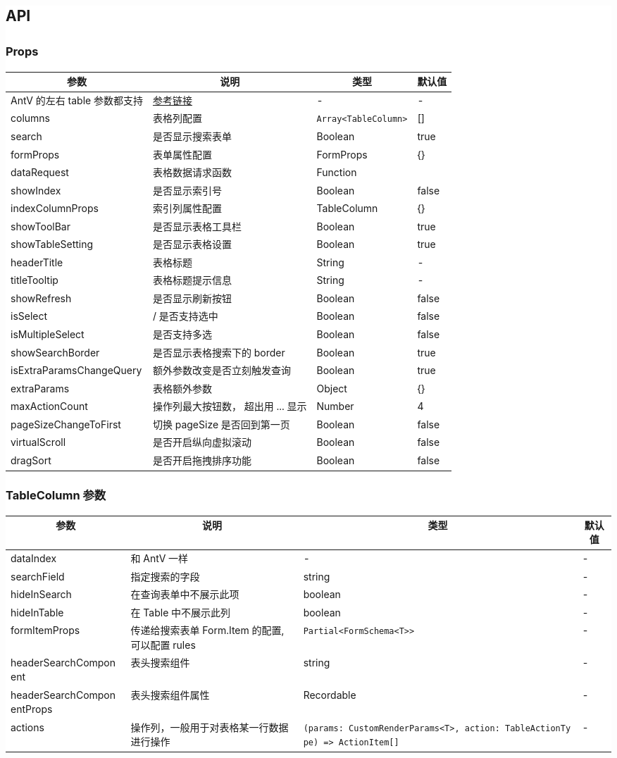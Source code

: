 <demo vue="ui/table/basic.vue" />

## API

### Props

| 参数                         | 说明                                              | 类型                 | 默认值 |
| ---------------------------- | ------------------------------------------------- | -------------------- | ------ |
| AntV 的左右 table 参数都支持 | [参考链接](https://antdv.com/components/table-cn) | -                    | -      |
| columns                      | 表格列配置                                        | `Array<TableColumn>` | []     |
| search                       | 是否显示搜索表单                                  | Boolean              | true   |
| formProps                    | 表单属性配置                                      | FormProps            | {}     |
| dataRequest                  | 表格数据请求函数                                  | Function             |        |
| showIndex                    | 是否显示索引号                                    | Boolean              | false  |
| indexColumnProps             | 索引列属性配置                                    | TableColumn          | {}     |
| showToolBar                  | 是否显示表格工具栏                                | Boolean              | true   |
| showTableSetting             | 是否显示表格设置                                  | Boolean              | true   |
| headerTitle                  | 表格标题                                          | String               | -      |
| titleTooltip                 | 表格标题提示信息                                  | String               | -      |
| showRefresh                  | 是否显示刷新按钮                                  | Boolean              | false  |
| isSelect                     | / 是否支持选中                                    | Boolean              | false  |
| isMultipleSelect             | 是否支持多选                                      | Boolean              | false  |
| showSearchBorder             | 是否显示表格搜索下的 border                       | Boolean              | true   |
| isExtraParamsChangeQuery     | 额外参数改变是否立刻触发查询                      | Boolean              | true   |
| extraParams                  | 表格额外参数                                      | Object               | {}     |
| maxActionCount               | 操作列最大按钮数， 超出用 ... 显示                | Number               | 4      |
| pageSizeChangeToFirst        | 切换 pageSize 是否回到第一页                      | Boolean              | false  |
| virtualScroll                | 是否开启纵向虚拟滚动                              | Boolean              | false  |
| dragSort                     | 是否开启拖拽排序功能                              | Boolean              | false  |

### TableColumn 参数

| 参数                       | 说明                                           | 类型                                                                       | 默认值 |
| -------------------------- | ---------------------------------------------- | -------------------------------------------------------------------------- | ------ |
| dataIndex                  | 和 AntV 一样                                   | -                                                                          | -      |
| searchField                | 指定搜索的字段                                 | string                                                                     | -      |
| hideInSearch               | 在查询表单中不展示此项                         | boolean                                                                    | -      |
| hideInTable                | 在 Table 中不展示此列                          | boolean                                                                    | -      |
| formItemProps              | 传递给搜索表单 Form.Item 的配置,可以配置 rules | `Partial<FormSchema<T>>`                                                   | -      |
| headerSearchComponent      | 表头搜索组件                                   | string                                                                     | -      |
| headerSearchComponentProps | 表头搜索组件属性                               | Recordable                                                                 | -      |
| actions                    | 操作列，一般用于对表格某一行数据进行操作       | `(params: CustomRenderParams<T>, action: TableActionType) => ActionItem[]` | -      |